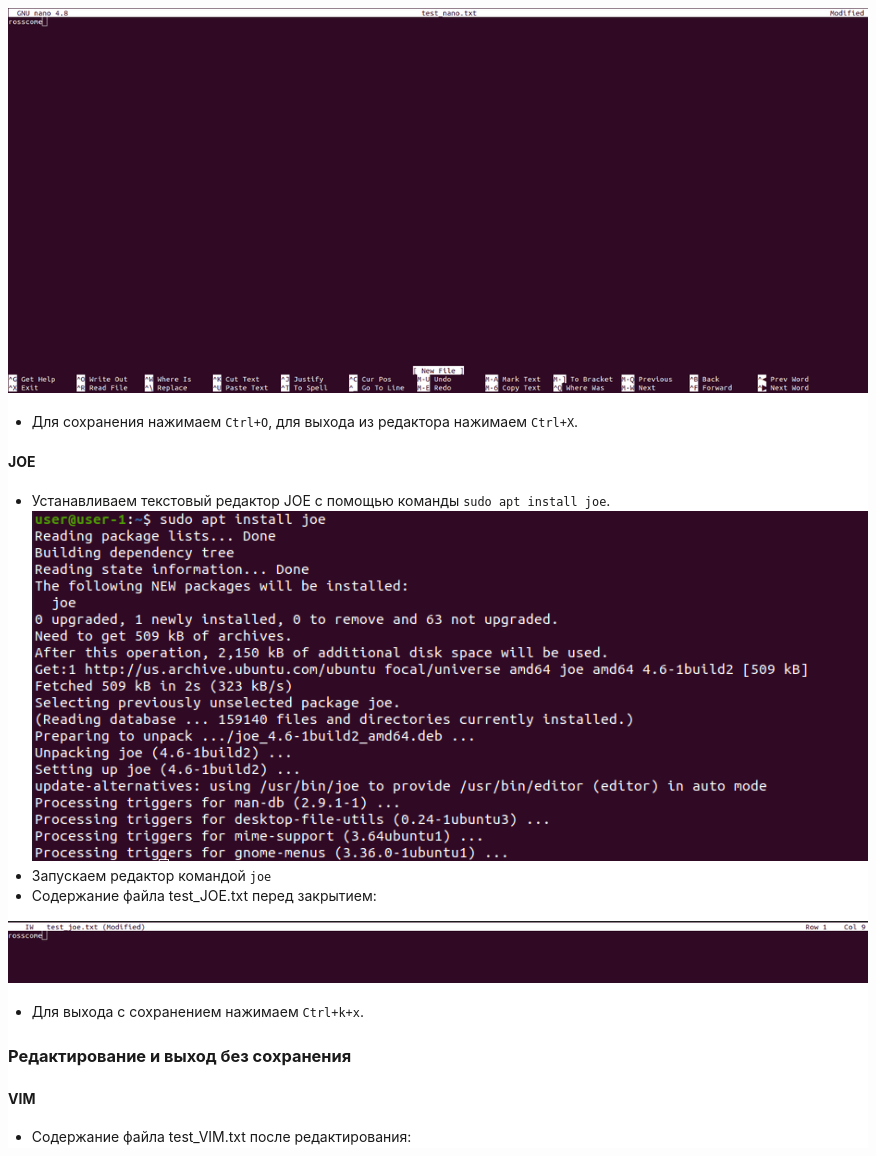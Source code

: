 ![Содержание файла test_NANO.txt перед закрытием](images/7(4).png "Содержание файла test_NANO.txt перед закрытием")
- Для сохранения нажимаем `Ctrl+O`, для выхода из редактора нажимаем `Ctrl+X`.
#### JOE
- Устанавливаем текстовый редактор JOE с помощью команды `sudo apt install joe`.
![Устанавливаем редактор с помощью команды `sudo apt install joe`.](images/7(5).png "Устанавливаем редактор с помощью команды `sudo apt install joe`.")
- Запускаем редактор командой `joe`
- Содержание файла test_JOE.txt перед закрытием:

![Содержание файла test_JOE.txt перед закрытием](images/7(6).png "Содержание файдла test_JOE.txt перед закрытием")
- Для выхода с сохранением нажимаем `Ctrl+k+x`.
### Редактирование и выход без сохранения
#### VIM
- Содержание файла test_VIM.txt после редактирования:
